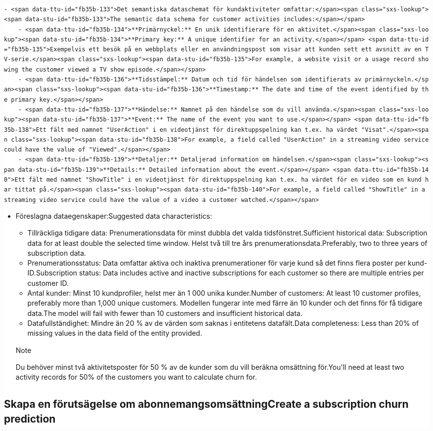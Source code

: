    - <span data-ttu-id="fb35b-133">Det semantiska dataschemat för kundaktiviteter omfattar:</span><span class="sxs-lookup"><span data-stu-id="fb35b-133">The semantic data schema for customer activities includes:</span></span>
        - <span data-ttu-id="fb35b-134">**Primärnyckel:** En unik identifierare för en aktivitet.</span><span class="sxs-lookup"><span data-stu-id="fb35b-134">**Primary key:** A unique identifier for an activity.</span></span> <span data-ttu-id="fb35b-135">Exempelvis ett besök på en webbplats eller en användningspost som visar att kunden sett ett avsnitt av en TV-serie.</span><span class="sxs-lookup"><span data-stu-id="fb35b-135">For example, a website visit or a usage record showing the customer viewed a TV show episode.</span></span>
        - <span data-ttu-id="fb35b-136">**Tidsstämpel:** Datum och tid för händelsen som identifierats av primärnyckeln.</span><span class="sxs-lookup"><span data-stu-id="fb35b-136">**Timestamp:** The date and time of the event identified by the primary key.</span></span>
        - <span data-ttu-id="fb35b-137">**Händelse:** Namnet på den händelse som du vill använda.</span><span class="sxs-lookup"><span data-stu-id="fb35b-137">**Event:** The name of the event you want to use.</span></span> <span data-ttu-id="fb35b-138">Ett fält med namnet "UserAction" i en videotjänst för direktuppspelning kan t.ex. ha värdet "Visat".</span><span class="sxs-lookup"><span data-stu-id="fb35b-138">For example, a field called "UserAction" in a streaming video service could have the value of "Viewed".</span></span>
        - <span data-ttu-id="fb35b-139">**Detaljer:** Detaljerad information om händelsen.</span><span class="sxs-lookup"><span data-stu-id="fb35b-139">**Details:** Detailed information about the event.</span></span> <span data-ttu-id="fb35b-140">Ett fält med namnet "ShowTitle" i en videotjänst för direktuppspelning kan t.ex. ha värdet för en video som en kund har tittat på.</span><span class="sxs-lookup"><span data-stu-id="fb35b-140">For example, a field called "ShowTitle" in a streaming video service could have the value of a video a customer watched.</span></span>
- <span data-ttu-id="fb35b-141">Föreslagna dataegenskaper:</span><span class="sxs-lookup"><span data-stu-id="fb35b-141">Suggested data characteristics:</span></span>
    - <span data-ttu-id="fb35b-142">Tillräckliga tidigare data: Prenumerationsdata för minst dubbla det valda tidsfönstret.</span><span class="sxs-lookup"><span data-stu-id="fb35b-142">Sufficient historical data: Subscription data for at least double the selected time window.</span></span> <span data-ttu-id="fb35b-143">Helst två till tre års prenumerationsdata.</span><span class="sxs-lookup"><span data-stu-id="fb35b-143">Preferably, two to three years of subscription data.</span></span>
    - <span data-ttu-id="fb35b-144">Prenumerationsstatus: Data omfattar aktiva och inaktiva prenumerationer för varje kund så det finns flera poster per kund-ID.</span><span class="sxs-lookup"><span data-stu-id="fb35b-144">Subscription status: Data includes active and inactive subscriptions for each customer so there are multiple entries per customer ID.</span></span>
    - <span data-ttu-id="fb35b-145">Antal kunder: Minst 10 kundprofiler, helst mer än 1 000 unika kunder.</span><span class="sxs-lookup"><span data-stu-id="fb35b-145">Number of customers: At least 10 customer profiles, preferably more than 1,000 unique customers.</span></span> <span data-ttu-id="fb35b-146">Modellen fungerar inte med färre än 10 kunder och det finns för få tidigare data.</span><span class="sxs-lookup"><span data-stu-id="fb35b-146">The model will fail with fewer than 10 customers and insufficient historical data.</span></span>
    - <span data-ttu-id="fb35b-147">Datafullständighet: Mindre än 20 % av de värden som saknas i entitetens datafält.</span><span class="sxs-lookup"><span data-stu-id="fb35b-147">Data completeness: Less than 20% of missing values in the data field of the entity provided.</span></span>
   
   > [!NOTE]
   > <span data-ttu-id="fb35b-148">Du behöver minst två aktivitetsposter för 50 % av de kunder som du vill beräkna omsättning för.</span><span class="sxs-lookup"><span data-stu-id="fb35b-148">You'll need at least two activity records for 50% of the customers you want to calculate churn for.</span></span>

## <a name="create-a-subscription-churn-prediction"></a><span data-ttu-id="fb35b-149">Skapa en förutsägelse om abonnemangsomsättning</span><span class="sxs-lookup"><span data-stu-id="fb35b-149">Create a subscription churn prediction</span></span>
